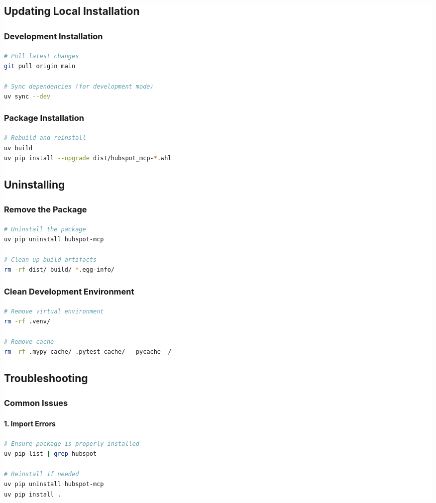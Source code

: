 ## Updating Local Installation

### Development Installation

```bash
# Pull latest changes
git pull origin main

# Sync dependencies (for development mode)
uv sync --dev
```

### Package Installation

```bash
# Rebuild and reinstall
uv build
uv pip install --upgrade dist/hubspot_mcp-*.whl
```

## Uninstalling

### Remove the Package

```bash
# Uninstall the package
uv pip uninstall hubspot-mcp

# Clean up build artifacts
rm -rf dist/ build/ *.egg-info/
```

### Clean Development Environment

```bash
# Remove virtual environment
rm -rf .venv/

# Remove cache
rm -rf .mypy_cache/ .pytest_cache/ __pycache__/
```

## Troubleshooting

### Common Issues

#### 1. Import Errors

```bash
# Ensure package is properly installed
uv pip list | grep hubspot

# Reinstall if needed
uv pip uninstall hubspot-mcp
uv pip install .
```
